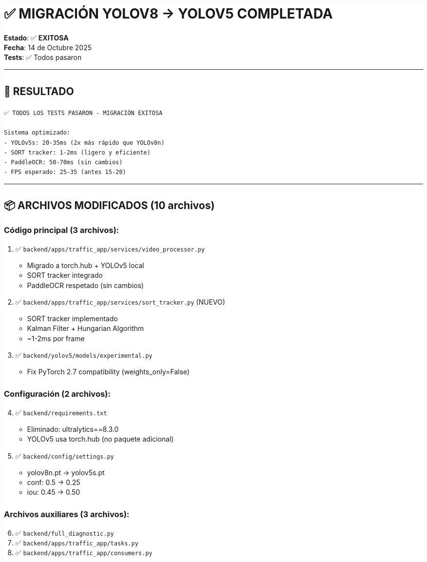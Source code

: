 # ✅ MIGRACIÓN YOLOV8 → YOLOV5 COMPLETADA

**Estado**: ✅ **EXITOSA**  
**Fecha**: 14 de Octubre 2025  
**Tests**: ✅ Todos pasaron

---

## 🎯 RESULTADO

```
✅ TODOS LOS TESTS PASARON - MIGRACIÓN EXITOSA

Sistema optimizado:
- YOLOv5s: 20-35ms (2x más rápido que YOLOv8n)
- SORT tracker: 1-2ms (ligero y eficiente)
- PaddleOCR: 50-70ms (sin cambios)
- FPS esperado: 25-35 (antes 15-20)
```

---

## 📦 ARCHIVOS MODIFICADOS (10 archivos)

### **Código principal** (3 archivos):
1. ✅ `backend/apps/traffic_app/services/video_processor.py`
   - Migrado a torch.hub + YOLOv5 local
   - SORT tracker integrado
   - PaddleOCR respetado (sin cambios)

2. ✅ `backend/apps/traffic_app/services/sort_tracker.py` (NUEVO)
   - SORT tracker implementado
   - Kalman Filter + Hungarian Algorithm
   - ~1-2ms por frame

3. ✅ `backend/yolov5/models/experimental.py`
   - Fix PyTorch 2.7 compatibility (weights_only=False)

### **Configuración** (2 archivos):
4. ✅ `backend/requirements.txt`
   - Eliminado: ultralytics==8.3.0
   - YOLOv5 usa torch.hub (no paquete adicional)

5. ✅ `backend/config/settings.py`
   - yolov8n.pt → yolov5s.pt
   - conf: 0.5 → 0.25
   - iou: 0.45 → 0.50

### **Archivos auxiliares** (3 archivos):
6. ✅ `backend/full_diagnostic.py`
7. ✅ `backend/apps/traffic_app/tasks.py`
8. ✅ `backend/apps/traffic_app/consumers.py`
